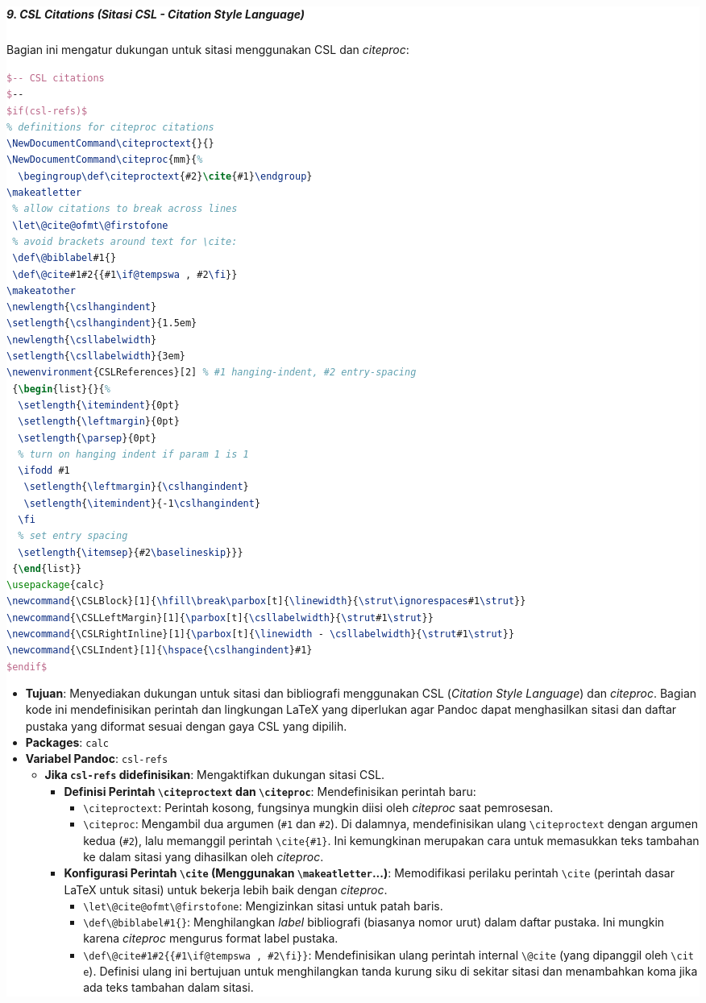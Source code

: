 ##### 9. CSL Citations (Sitasi CSL - Citation Style Language)

Bagian ini mengatur dukungan untuk sitasi menggunakan CSL dan *citeproc*:

```latex
$-- CSL citations
$--
$if(csl-refs)$
% definitions for citeproc citations
\NewDocumentCommand\citeproctext{}{}
\NewDocumentCommand\citeproc{mm}{%
  \begingroup\def\citeproctext{#2}\cite{#1}\endgroup}
\makeatletter
 % allow citations to break across lines
 \let\@cite@ofmt\@firstofone
 % avoid brackets around text for \cite:
 \def\@biblabel#1{}
 \def\@cite#1#2{{#1\if@tempswa , #2\fi}}
\makeatother
\newlength{\cslhangindent}
\setlength{\cslhangindent}{1.5em}
\newlength{\csllabelwidth}
\setlength{\csllabelwidth}{3em}
\newenvironment{CSLReferences}[2] % #1 hanging-indent, #2 entry-spacing
 {\begin{list}{}{%
  \setlength{\itemindent}{0pt}
  \setlength{\leftmargin}{0pt}
  \setlength{\parsep}{0pt}
  % turn on hanging indent if param 1 is 1
  \ifodd #1
   \setlength{\leftmargin}{\cslhangindent}
   \setlength{\itemindent}{-1\cslhangindent}
  \fi
  % set entry spacing
  \setlength{\itemsep}{#2\baselineskip}}}
 {\end{list}}
\usepackage{calc}
\newcommand{\CSLBlock}[1]{\hfill\break\parbox[t]{\linewidth}{\strut\ignorespaces#1\strut}}
\newcommand{\CSLLeftMargin}[1]{\parbox[t]{\csllabelwidth}{\strut#1\strut}}
\newcommand{\CSLRightInline}[1]{\parbox[t]{\linewidth - \csllabelwidth}{\strut#1\strut}}
\newcommand{\CSLIndent}[1]{\hspace{\cslhangindent}#1}
$endif$
```

*   **Tujuan**: Menyediakan dukungan untuk sitasi dan bibliografi menggunakan CSL (*Citation Style Language*) dan *citeproc*. Bagian kode ini mendefinisikan perintah dan lingkungan LaTeX yang diperlukan agar Pandoc dapat menghasilkan sitasi dan daftar pustaka yang diformat sesuai dengan gaya CSL yang dipilih.
*   **Packages**: `calc`
*   **Variabel Pandoc**: `csl-refs`
    *   **Jika `csl-refs` didefinisikan**: Mengaktifkan dukungan sitasi CSL.
        *   **Definisi Perintah `\citeproctext` dan `\citeproc`**: Mendefinisikan perintah baru:
            *   `\citeproctext`: Perintah kosong, fungsinya mungkin diisi oleh *citeproc* saat pemrosesan.
            *   `\citeproc`: Mengambil dua argumen (`#1` dan `#2`). Di dalamnya, mendefinisikan ulang `\citeproctext` dengan argumen kedua (`#2`), lalu memanggil perintah `\cite{#1}`. Ini kemungkinan merupakan cara untuk memasukkan teks tambahan ke dalam sitasi yang dihasilkan oleh *citeproc*.
        *   **Konfigurasi Perintah `\cite` (Menggunakan `\makeatletter`...)**: Memodifikasi perilaku perintah `\cite` (perintah dasar LaTeX untuk sitasi) untuk bekerja lebih baik dengan *citeproc*.
            *   `\let\@cite@ofmt\@firstofone`: Mengizinkan sitasi untuk patah baris.
            *   `\def\@biblabel#1{}`: Menghilangkan *label* bibliografi (biasanya nomor urut) dalam daftar pustaka. Ini mungkin karena *citeproc* mengurus format label pustaka.
            *   `\def\@cite#1#2{{#1\if@tempswa , #2\fi}}`: Mendefinisikan ulang perintah internal `\@cite` (yang dipanggil oleh `\cite`). Definisi ulang ini bertujuan untuk menghilangkan tanda kurung siku di sekitar sitasi dan menambahkan koma jika ada teks tambahan dalam sitasi.